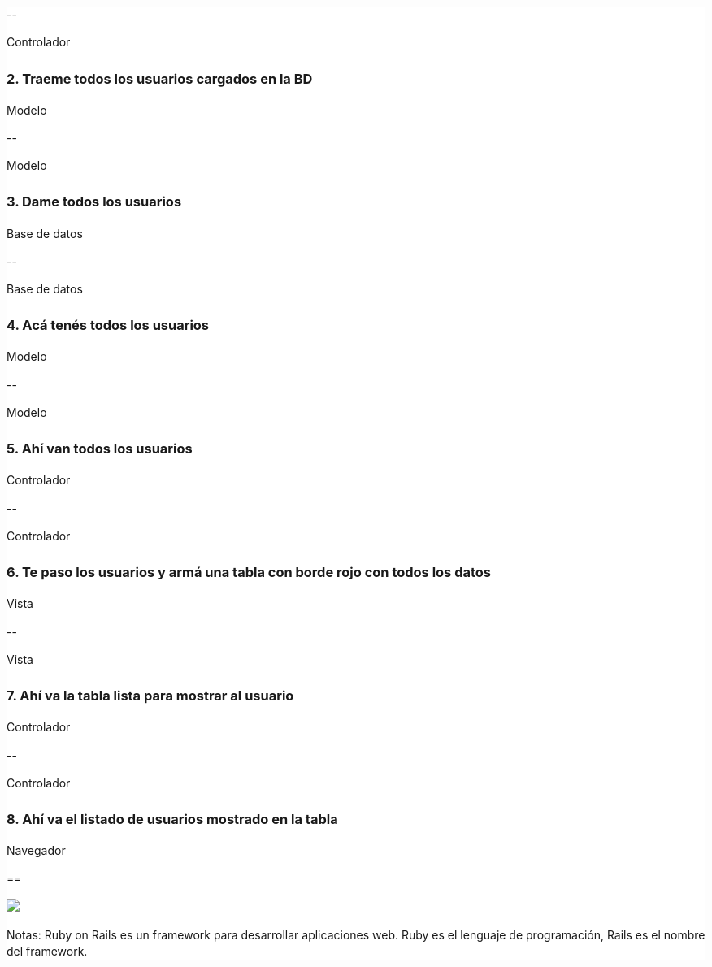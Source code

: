 --

Controlador
### 2. Traeme todos los usuarios cargados en la BD
Modelo

--

Modelo
### 3. Dame todos los usuarios
Base de datos

--

Base de datos
### 4. Acá tenés todos los usuarios
Modelo

--

Modelo
### 5. Ahí van todos los usuarios
Controlador

--

Controlador
### 6. Te paso los usuarios y armá una tabla con borde rojo con todos los datos
Vista

--

Vista
### 7. Ahí va la tabla lista para mostrar al usuario
Controlador

--

Controlador
### 8. Ahí va el listado de usuarios mostrado en la tabla
Navegador

==

<section data-background-color="#D30001">
  <img src="https://rubyonrails.org/assets/images/logo.svg" width="300">
</section>

Notas:
Ruby on Rails es un framework para desarrollar aplicaciones web.
Ruby es el lenguaje de programación, Rails es el nombre del framework.
